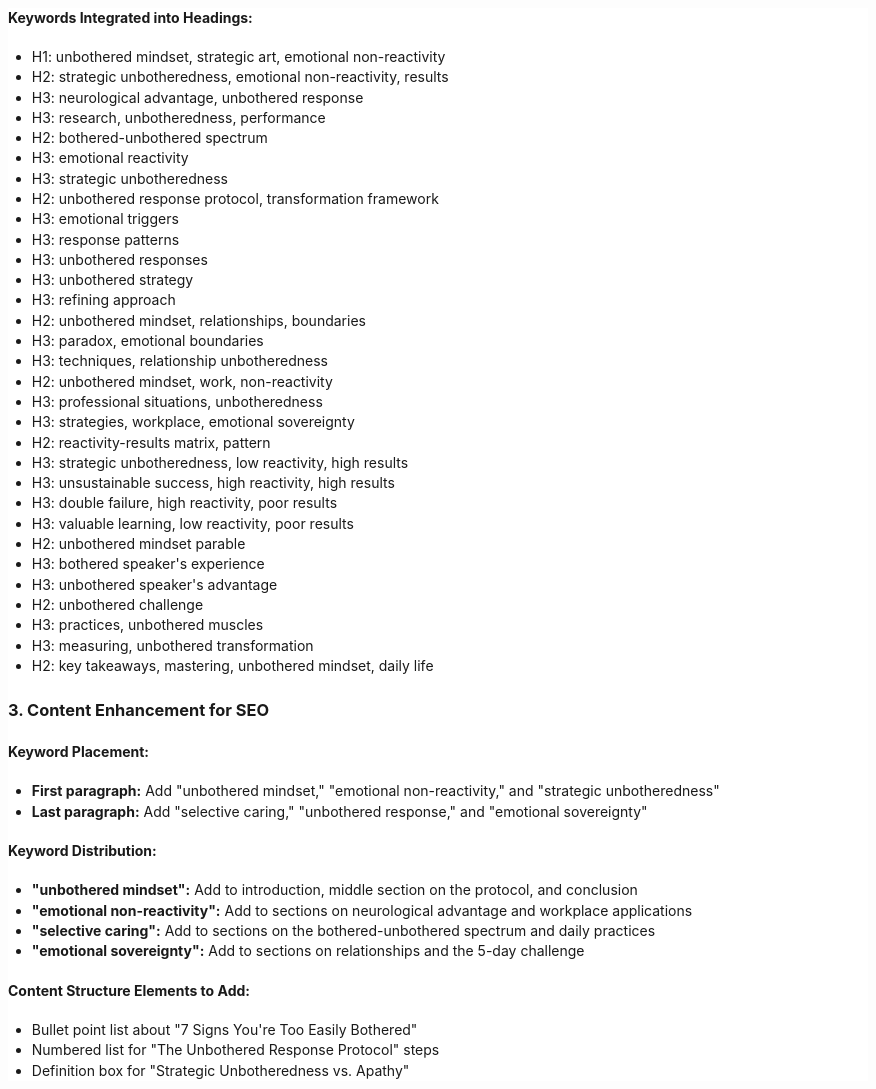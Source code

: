 #### Keywords Integrated into Headings:
- H1: unbothered mindset, strategic art, emotional non-reactivity
- H2: strategic unbotheredness, emotional non-reactivity, results
- H3: neurological advantage, unbothered response
- H3: research, unbotheredness, performance
- H2: bothered-unbothered spectrum
- H3: emotional reactivity
- H3: strategic unbotheredness
- H2: unbothered response protocol, transformation framework
- H3: emotional triggers
- H3: response patterns
- H3: unbothered responses
- H3: unbothered strategy
- H3: refining approach
- H2: unbothered mindset, relationships, boundaries
- H3: paradox, emotional boundaries
- H3: techniques, relationship unbotheredness
- H2: unbothered mindset, work, non-reactivity
- H3: professional situations, unbotheredness
- H3: strategies, workplace, emotional sovereignty
- H2: reactivity-results matrix, pattern
- H3: strategic unbotheredness, low reactivity, high results
- H3: unsustainable success, high reactivity, high results
- H3: double failure, high reactivity, poor results
- H3: valuable learning, low reactivity, poor results
- H2: unbothered mindset parable
- H3: bothered speaker's experience
- H3: unbothered speaker's advantage
- H2: unbothered challenge
- H3: practices, unbothered muscles
- H3: measuring, unbothered transformation
- H2: key takeaways, mastering, unbothered mindset, daily life

### 3. Content Enhancement for SEO

#### Keyword Placement:
- **First paragraph:** Add "unbothered mindset," "emotional non-reactivity," and "strategic unbotheredness"
- **Last paragraph:** Add "selective caring," "unbothered response," and "emotional sovereignty"

#### Keyword Distribution:
- **"unbothered mindset":** Add to introduction, middle section on the protocol, and conclusion
- **"emotional non-reactivity":** Add to sections on neurological advantage and workplace applications
- **"selective caring":** Add to sections on the bothered-unbothered spectrum and daily practices
- **"emotional sovereignty":** Add to sections on relationships and the 5-day challenge

#### Content Structure Elements to Add:
- Bullet point list about "7 Signs You're Too Easily Bothered"
- Numbered list for "The Unbothered Response Protocol" steps
- Definition box for "Strategic Unbotheredness vs. Apathy"
